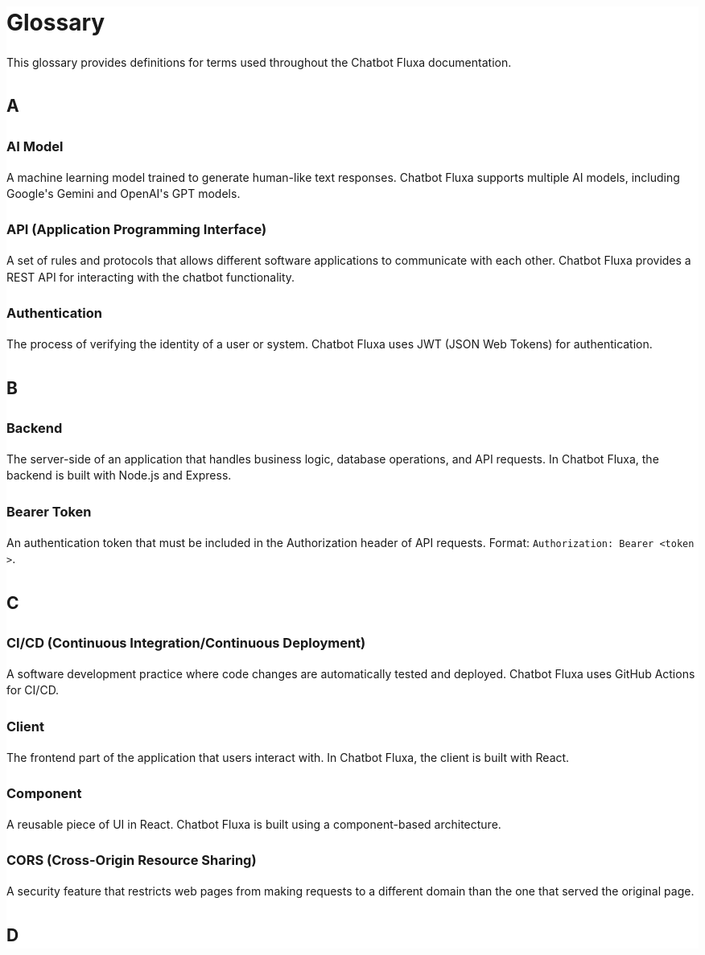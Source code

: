 # Glossary

This glossary provides definitions for terms used throughout the Chatbot Fluxa documentation.

## A

### AI Model
A machine learning model trained to generate human-like text responses. Chatbot Fluxa supports multiple AI models, including Google's Gemini and OpenAI's GPT models.

### API (Application Programming Interface)
A set of rules and protocols that allows different software applications to communicate with each other. Chatbot Fluxa provides a REST API for interacting with the chatbot functionality.

### Authentication
The process of verifying the identity of a user or system. Chatbot Fluxa uses JWT (JSON Web Tokens) for authentication.

## B

### Backend
The server-side of an application that handles business logic, database operations, and API requests. In Chatbot Fluxa, the backend is built with Node.js and Express.

### Bearer Token
An authentication token that must be included in the Authorization header of API requests. Format: `Authorization: Bearer <token>`.

## C

### CI/CD (Continuous Integration/Continuous Deployment)
A software development practice where code changes are automatically tested and deployed. Chatbot Fluxa uses GitHub Actions for CI/CD.

### Client
The frontend part of the application that users interact with. In Chatbot Fluxa, the client is built with React.

### Component
A reusable piece of UI in React. Chatbot Fluxa is built using a component-based architecture.

### CORS (Cross-Origin Resource Sharing)
A security feature that restricts web pages from making requests to a different domain than the one that served the original page.

## D
